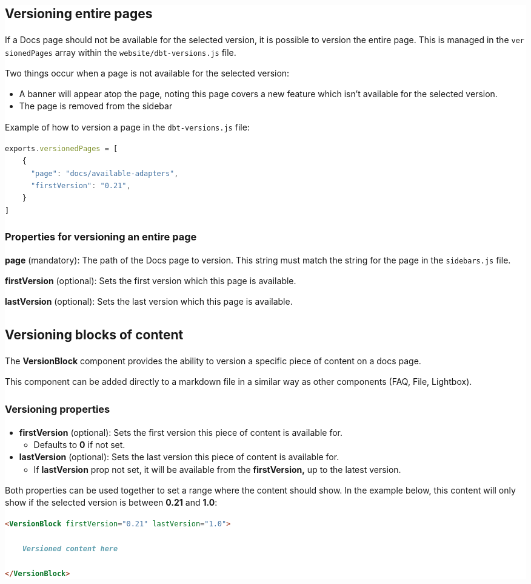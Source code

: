 ## Versioning entire pages

If a Docs page should not be available for the selected version, it is possible to version the entire page. This is managed in the `versionedPages` array within the `website/dbt-versions.js` file.

Two things occur when a page is not available for the selected version:

- A banner will appear atop the page, noting this page covers a new feature which isn’t available for the selected version.
- The page is removed from the sidebar


Example of how to version a page in the `dbt-versions.js` file:

```jsx
exports.versionedPages = [
    {
      "page": "docs/available-adapters",
      "firstVersion": "0.21",
    }
]
```

### Properties for versioning an entire page

**page** (mandatory): The path of the Docs page to version. This string must match the string for the page in the `sidebars.js` file.

**firstVersion** (optional): Sets the first version which this page is available.

**lastVersion** (optional): Sets the last version which this page is available.

## Versioning blocks of content

The **VersionBlock** component provides the ability to version a specific piece of content on a docs page. 

This component can be added directly to a markdown file in a similar way as other components (FAQ, File, Lightbox).

### Versioning properties

- **firstVersion** (optional): Sets the first version this piece of content is available for.
    - Defaults to **0** if not set.
- **lastVersion** (optional): Sets the last version this piece of content is available for.
    - If **lastVersion** prop not set, it will be available from the **firstVersion,** up to the latest version.

Both properties can be used together to set a range where the content should show. In the example below, this content will only show if the selected version is between **0.21** and **1.0**:

```markdown
<VersionBlock firstVersion="0.21" lastVersion="1.0">

	Versioned content here

</VersionBlock>
```
